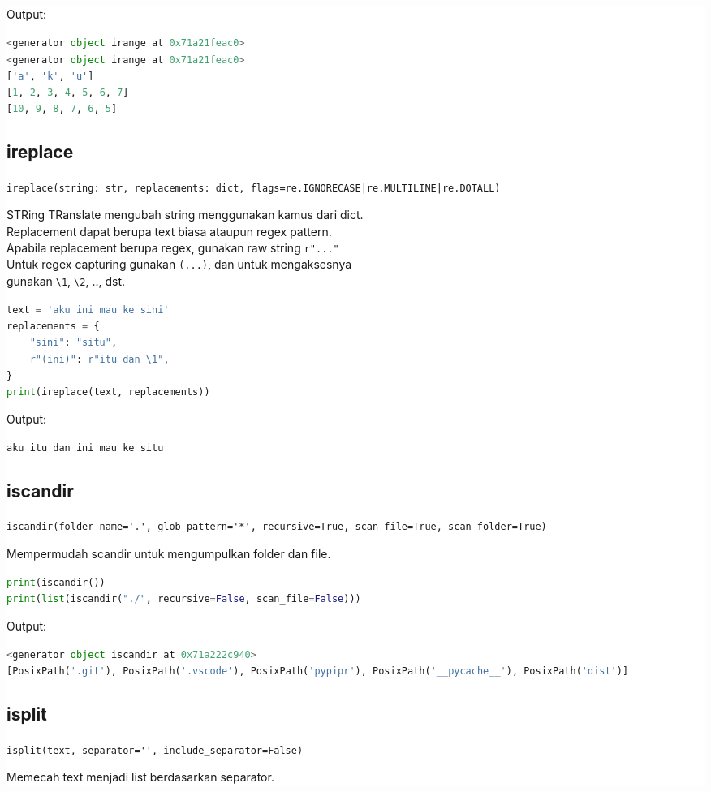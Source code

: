 Output:
```py
<generator object irange at 0x71a21feac0>
<generator object irange at 0x71a21feac0>
['a', 'k', 'u']
[1, 2, 3, 4, 5, 6, 7]
[10, 9, 8, 7, 6, 5]
```

## ireplace

`ireplace(string: str, replacements: dict, flags=re.IGNORECASE|re.MULTILINE|re.DOTALL)`

STRing TRanslate mengubah string menggunakan kamus dari dict.  
Replacement dapat berupa text biasa ataupun regex pattern.  
Apabila replacement berupa regex, gunakan raw string `r"..."`  
Untuk regex capturing gunakan `(...)`, dan untuk mengaksesnya  
gunakan `\1`, `\2`, .., dst.  
  
```python  
text = 'aku ini mau ke sini'  
replacements = {  
    "sini": "situ",  
    r"(ini)": r"itu dan \1",  
}  
print(ireplace(text, replacements))  
```

Output:
```py
aku itu dan ini mau ke situ
```

## iscandir

`iscandir(folder_name='.', glob_pattern='*', recursive=True, scan_file=True, scan_folder=True)`

Mempermudah scandir untuk mengumpulkan folder dan file.  
  
```python  
print(iscandir())  
print(list(iscandir("./", recursive=False, scan_file=False)))  
```

Output:
```py
<generator object iscandir at 0x71a222c940>
[PosixPath('.git'), PosixPath('.vscode'), PosixPath('pypipr'), PosixPath('__pycache__'), PosixPath('dist')]
```

## isplit

`isplit(text, separator='', include_separator=False)`

Memecah text menjadi list berdasarkan separator.  
  